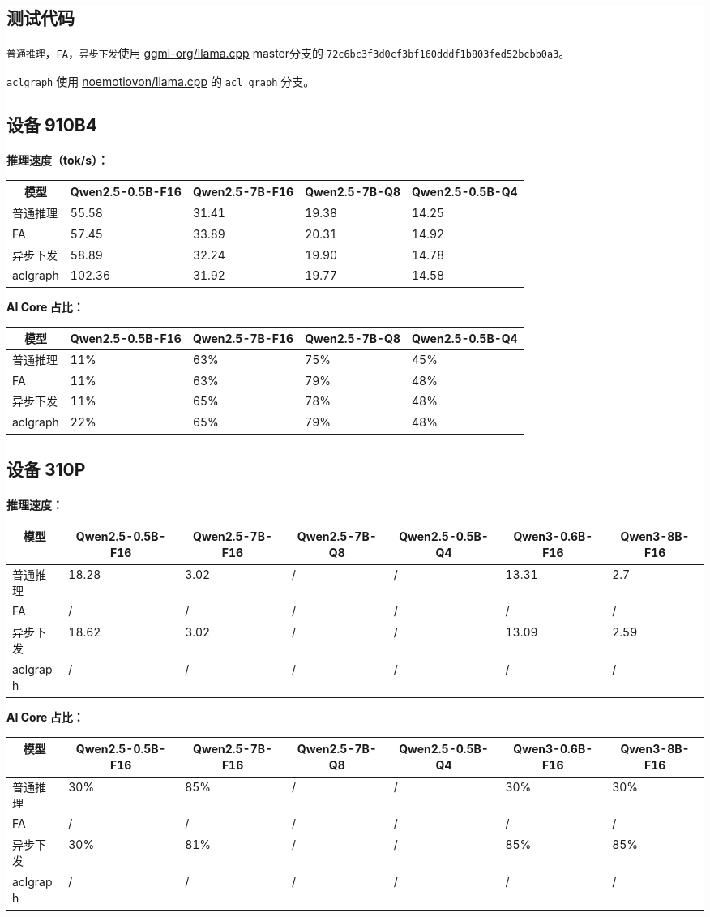 ## 测试代码

`普通推理`，`FA`，`异步下发`使用 [ggml-org/llama.cpp](https://github.com/ggml-org/llama.cpp) master分支的 `72c6bc3f3d0cf3bf160dddf1b803fed52bcbb0a3`。

`aclgraph` 使用 [noemotiovon/llama.cpp](https://github.com/noemotiovon/llama.cpp/tree/acl_graph) 的 `acl_graph` 分支。

## 设备 910B4

**推理速度（tok/s）：**

| 模型     | Qwen2.5-0.5B-F16 | Qwen2.5-7B-F16 | Qwen2.5-7B-Q8 | Qwen2.5-0.5B-Q4 |
| -------- | ---------------- | -------------- | ------------- | --------------- |
| 普通推理 | 55.58            | 31.41          | 19.38         | 14.25           |
| FA       | 57.45            | 33.89          | 20.31         | 14.92           |
| 异步下发 | 58.89            | 32.24          | 19.90         | 14.78           |
| aclgraph | 102.36           | 31.92          | 19.77         | 14.58           |

**AI Core 占比：**

| 模型     | Qwen2.5-0.5B-F16 | Qwen2.5-7B-F16 | Qwen2.5-7B-Q8 | Qwen2.5-0.5B-Q4 |
| -------- | ---------------- | -------------- | ------------- | --------------- |
| 普通推理 | 11%              | 63%            | 75%           | 45%             |
| FA       | 11%              | 63%            | 79%           | 48%             |
| 异步下发 | 11%              | 65%            | 78%           | 48%             |
| aclgraph | 22%              | 65%            | 79%           | 48%             |

## 设备 310P

**推理速度：**

| 模型     | Qwen2.5-0.5B-F16 | Qwen2.5-7B-F16 | Qwen2.5-7B-Q8 | Qwen2.5-0.5B-Q4 | Qwen3-0.6B-F16 | Qwen3-8B-F16 |
| -------- | ---------------- | -------------- | ------------- | --------------- | -------------- | ------------ |
| 普通推理 | 18.28            | 3.02           | /             | /               | 13.31          | 2.7          |
| FA       | /                | /              | /             | /               | /              | /            |
| 异步下发 | 18.62            | 3.02           | /             | /               | 13.09          | 2.59         |
| aclgraph | /                | /              | /             | /               | /              | /            |

**AI Core 占比：**

| 模型     | Qwen2.5-0.5B-F16 | Qwen2.5-7B-F16 | Qwen2.5-7B-Q8 | Qwen2.5-0.5B-Q4 | Qwen3-0.6B-F16 | Qwen3-8B-F16 |
| -------- | ---------------- | -------------- | ------------- | --------------- | -------------- | ------------ |
| 普通推理 | 30%              | 85%            | /             | /               | 30%            | 30%          |
| FA       | /                | /              | /             | /               | /              | /            |
| 异步下发 | 30%              | 81%            | /             | /               | 85%            | 85%          |
| aclgraph | /                | /              | /             | /               | /              | /            |
